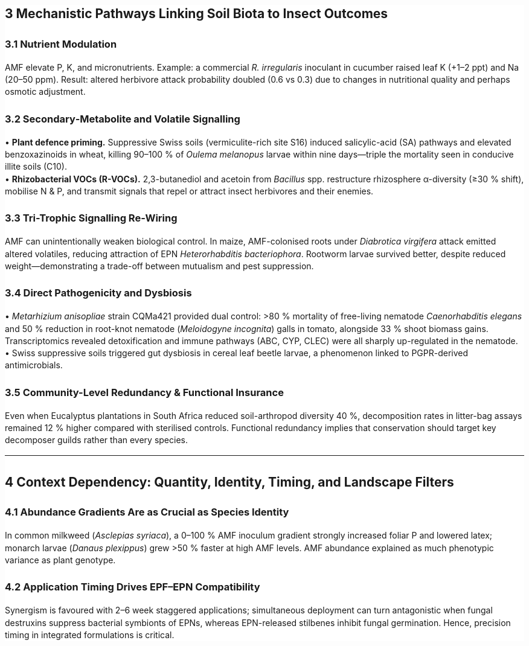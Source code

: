 ## 3  Mechanistic Pathways Linking Soil Biota to Insect Outcomes

### 3.1  Nutrient Modulation
AMF elevate P, K, and micronutrients. Example: a commercial *R. irregularis* inoculant in cucumber raised leaf K (+1–2 ppt) and Na (20–50 ppm). Result: altered herbivore attack probability doubled (0.6 vs 0.3) due to changes in nutritional quality and perhaps osmotic adjustment.

### 3.2  Secondary‐Metabolite and Volatile Signalling
• **Plant defence priming.** Suppressive Swiss soils (vermiculite-rich site S16) induced salicylic-acid (SA) pathways and elevated benzoxazinoids in wheat, killing 90–100 % of *Oulema melanopus* larvae within nine days—triple the mortality seen in conducive illite soils (C10).  
• **Rhizobacterial VOCs (R-VOCs).** 2,3-butanediol and acetoin from *Bacillus* spp. restructure rhizosphere α-diversity (≥30 % shift), mobilise N & P, and transmit signals that repel or attract insect herbivores and their enemies.

### 3.3  Tri-Trophic Signalling Re-Wiring
AMF can unintentionally weaken biological control. In maize, AMF-colonised roots under *Diabrotica virgifera* attack emitted altered volatiles, reducing attraction of EPN *Heterorhabditis bacteriophora*. Rootworm larvae survived better, despite reduced weight—demonstrating a trade-off between mutualism and pest suppression.

### 3.4  Direct Pathogenicity and Dysbiosis
• *Metarhizium anisopliae* strain CQMa421 provided dual control: >80 % mortality of free-living nematode *Caenorhabditis elegans* and 50 % reduction in root-knot nematode (*Meloidogyne incognita*) galls in tomato, alongside 33 % shoot biomass gains. Transcriptomics revealed detoxification and immune pathways (ABC, CYP, CLEC) were all sharply up-regulated in the nematode.  
• Swiss suppressive soils triggered gut dysbiosis in cereal leaf beetle larvae, a phenomenon linked to PGPR-derived antimicrobials.

### 3.5  Community-Level Redundancy & Functional Insurance
Even when Eucalyptus plantations in South Africa reduced soil-arthropod diversity 40 %, decomposition rates in litter-bag assays remained 12 % higher compared with sterilised controls. Functional redundancy implies that conservation should target key decomposer guilds rather than every species.

---

## 4  Context Dependency: Quantity, Identity, Timing, and Landscape Filters

### 4.1  Abundance Gradients Are as Crucial as Species Identity
In common milkweed (*Asclepias syriaca*), a 0–100 % AMF inoculum gradient strongly increased foliar P and lowered latex; monarch larvae (*Danaus plexippus*) grew >50 % faster at high AMF levels. AMF abundance explained as much phenotypic variance as plant genotype.

### 4.2  Application Timing Drives EPF–EPN Compatibility
Synergism is favoured with 2–6 week staggered applications; simultaneous deployment can turn antagonistic when fungal destruxins suppress bacterial symbionts of EPNs, whereas EPN-released stilbenes inhibit fungal germination. Hence, precision timing in integrated formulations is critical.
